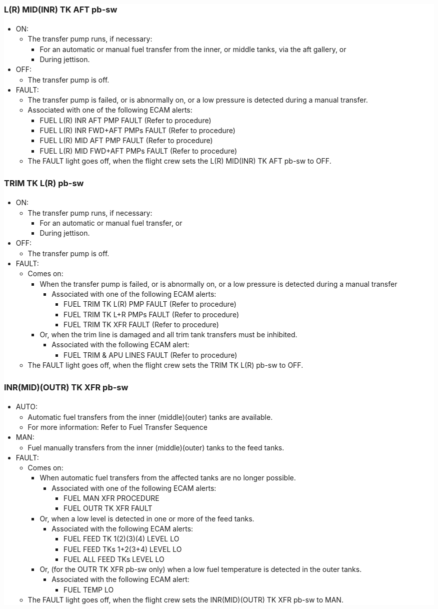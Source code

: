 ### L(R) MID(INR) TK AFT pb-sw

- ON:
    - The transfer pump runs, if necessary:
        - For an automatic or manual fuel transfer from the inner, or middle tanks, via the aft gallery, or
        - During jettison.
- OFF:
    - The transfer pump is off.
- FAULT:
    - The transfer pump is failed, or is abnormally on, or a low pressure is detected during a manual transfer.
    - Associated with one of the following ECAM alerts:
        - FUEL L(R) INR AFT PMP FAULT (Refer to procedure)
        - FUEL L(R) INR FWD+AFT PMPs FAULT (Refer to procedure)
        - FUEL L(R) MID AFT PMP FAULT (Refer to procedure)
        - FUEL L(R) MID FWD+AFT PMPs FAULT (Refer to procedure)
    - The FAULT light goes off, when the flight crew sets the L(R) MID(INR) TK AFT pb-sw to OFF.

### TRIM TK L(R) pb-sw

- ON:
    - The transfer pump runs, if necessary:
        - For an automatic or manual fuel transfer, or
        - During jettison.
- OFF:
    - The transfer pump is off.
- FAULT:
    - Comes on:
        - When the transfer pump is failed, or is abnormally on, or a low pressure is detected during a manual transfer
            - Associated with one of the following ECAM alerts:
                - FUEL TRIM TK L(R) PMP FAULT (Refer to procedure)
                - FUEL TRIM TK L+R PMPs FAULT (Refer to procedure)
                - FUEL TRIM TK XFR FAULT (Refer to procedure)
        - Or, when the trim line is damaged and all trim tank transfers must be inhibited.
            - Associated with the following ECAM alert:
                - FUEL TRIM & APU LINES FAULT (Refer to procedure)
    - The FAULT light goes off, when the flight crew sets the TRIM TK L(R) pb-sw to OFF.

### INR(MID)(OUTR) TK XFR pb-sw

- AUTO:
    - Automatic fuel transfers from the inner (middle)(outer) tanks are available.
    - For more information: Refer to Fuel Transfer Sequence
- MAN:
    - Fuel manually transfers from the inner (middle)(outer) tanks to the feed tanks.
- FAULT:
    - Comes on:
        - When automatic fuel transfers from the affected tanks are no longer possible.
            - Associated with one of the following ECAM alerts:
                - FUEL MAN XFR PROCEDURE
                - FUEL OUTR TK XFR FAULT
        - Or, when a low level is detected in one or more of the feed tanks.
            - Associated with the following ECAM alerts:
                - FUEL FEED TK 1(2)(3)(4) LEVEL LO
                - FUEL FEED TKs 1+2(3+4) LEVEL LO
                - FUEL ALL FEED TKs LEVEL LO
        - Or, (for the OUTR TK XFR pb-sw only) when a low fuel temperature is detected in the outer tanks.
            - Associated with the following ECAM alert:
                - FUEL TEMP LO
    - The FAULT light goes off, when the flight crew sets the INR(MID)(OUTR) TK XFR pb-sw to MAN.
